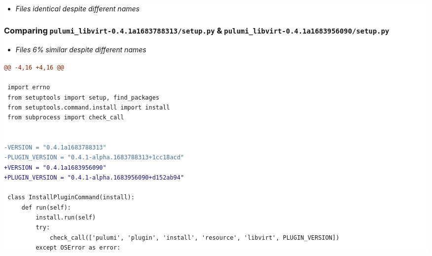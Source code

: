  * *Files identical despite different names*

### Comparing `pulumi_libvirt-0.4.1a1683788313/setup.py` & `pulumi_libvirt-0.4.1a1683956090/setup.py`

 * *Files 6% similar despite different names*

```diff
@@ -4,16 +4,16 @@
 
 import errno
 from setuptools import setup, find_packages
 from setuptools.command.install import install
 from subprocess import check_call
 
 
-VERSION = "0.4.1a1683788313"
-PLUGIN_VERSION = "0.4.1-alpha.1683788313+1cc18acd"
+VERSION = "0.4.1a1683956090"
+PLUGIN_VERSION = "0.4.1-alpha.1683956090+d152ab94"
 
 class InstallPluginCommand(install):
     def run(self):
         install.run(self)
         try:
             check_call(['pulumi', 'plugin', 'install', 'resource', 'libvirt', PLUGIN_VERSION])
         except OSError as error:
```

